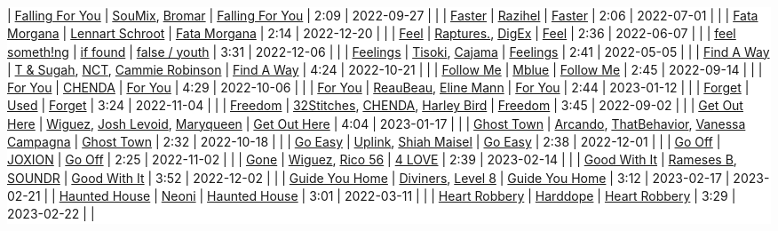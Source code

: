 | [Falling For You](https://open.spotify.com/track/4laQol4chyvQc0gdVToZgl) | [SouMix](https://open.spotify.com/artist/3aYMIzdswPPo402ppCi9gp), [Bromar](https://open.spotify.com/artist/1bilUcnWet3UAKE4biDiQY) | [Falling For You](https://open.spotify.com/album/1AkO9k156Wdnw51DHA7Lod) | 2:09 | 2022-09-27 |  |
| [Faster](https://open.spotify.com/track/1jw3vByyGzHaeKkhl6W5vo) | [Razihel](https://open.spotify.com/artist/5RKCVcnmcgyhFf85I4Ry9O) | [Faster](https://open.spotify.com/album/49W9j2gUsprNUqp3r6hmft) | 2:06 | 2022-07-01 |  |
| [Fata Morgana](https://open.spotify.com/track/6n6g8x3L94VKeaTwXdERjG) | [Lennart Schroot](https://open.spotify.com/artist/2X0ndI9nIkbMvJE9YlLQr4) | [Fata Morgana](https://open.spotify.com/album/4qoActIgfsN38oC0qCL1x5) | 2:14 | 2022-12-20 |  |
| [Feel](https://open.spotify.com/track/1whGAh2hFEr9CQeEmhouJq) | [Raptures.](https://open.spotify.com/artist/37H2zWHT07jLwDF8ddpu6m), [DigEx](https://open.spotify.com/artist/1fkyWtQzPTsS3Vj6kRtKi0) | [Feel](https://open.spotify.com/album/6fvg92JFSGmu8WbC3xLtDU) | 2:36 | 2022-06-07 |  |
| [feel someth!ng](https://open.spotify.com/track/4xj9oZ67frEPQrlf8rlR89) | [if found](https://open.spotify.com/artist/39W8ER2QJe2x3pKLIXTiwK) | [false / youth](https://open.spotify.com/album/5aaY5bclpHazZWkLinHh9S) | 3:31 | 2022-12-06 |  |
| [Feelings](https://open.spotify.com/track/0objHGHDjDdVGCyWYBLdQT) | [Tisoki](https://open.spotify.com/artist/0XW7mqhbaQnRtHmwfAVg64), [Cajama](https://open.spotify.com/artist/3YiP0AyiXuD61EE5xTaTbY) | [Feelings](https://open.spotify.com/album/6ufiR1kjFwmTAvhrmcFLjE) | 2:41 | 2022-05-05 |  |
| [Find A Way](https://open.spotify.com/track/3hoRoMxwVs9kvjSFV4aeY8) | [T & Sugah](https://open.spotify.com/artist/6jsS2mOTAxVrlSUWiPLXpH), [NCT](https://open.spotify.com/artist/5iWNGhdgW9MA0l5AqFLqh9), [Cammie Robinson](https://open.spotify.com/artist/4CzzY9kG8C2BLOuTuy3oLe) | [Find A Way](https://open.spotify.com/album/4THrglYuTnokkhxPHSLnZw) | 4:24 | 2022-10-21 |  |
| [Follow Me](https://open.spotify.com/track/2C0igIAegVxnQ11AMCqcyR) | [Mblue](https://open.spotify.com/artist/4134TXTLVwvAo2oe3lMVCJ) | [Follow Me](https://open.spotify.com/album/4hafkA50kP0LGQ95eRejCE) | 2:45 | 2022-09-14 |  |
| [For You](https://open.spotify.com/track/1uDsU3oY2XBYGKMe0i7BLB) | [CHENDA](https://open.spotify.com/artist/38HqxBtUpMunEP3kKLjEby) | [For You](https://open.spotify.com/album/4ctt7ZN6LoY2Brr7efh52M) | 4:29 | 2022-10-06 |  |
| [For You](https://open.spotify.com/track/004GETE44RiciWPNPUGqZK) | [ReauBeau](https://open.spotify.com/artist/5fKpGPlcEvjFMDDWDKniND), [Eline Mann](https://open.spotify.com/artist/7B68JAWDHgVV7OiLmtjxtu) | [For You](https://open.spotify.com/album/2dOfeD6IChI72iXCkNRQAE) | 2:44 | 2023-01-12 |  |
| [Forget](https://open.spotify.com/track/4AvIxgGf0NeC0vBKHGYBP1) | [Used](https://open.spotify.com/artist/4sewbfr40so8t6Zfh9tmoK) | [Forget](https://open.spotify.com/album/10BF8MKRZo0ECoym9qxIbu) | 3:24 | 2022-11-04 |  |
| [Freedom](https://open.spotify.com/track/1roivsvHAUwl9VhnEpRGjD) | [32Stitches](https://open.spotify.com/artist/4NH2deLFDDB0YeV3PNLjWQ), [CHENDA](https://open.spotify.com/artist/38HqxBtUpMunEP3kKLjEby), [Harley Bird](https://open.spotify.com/artist/7kXDaUD3imvM6el5qK6tAu) | [Freedom](https://open.spotify.com/album/5d0m1rwDpjHleCQyfDUu3f) | 3:45 | 2022-09-02 |  |
| [Get Out Here](https://open.spotify.com/track/3BBvfK0J22MdJ1DSlGa8ye) | [Wiguez](https://open.spotify.com/artist/25waW5SfUCXqYCUeV8gvvU), [Josh Levoid](https://open.spotify.com/artist/2Pe7zH2Xz9nrhBWU7T2c6E), [Maryqueen](https://open.spotify.com/artist/76mi6FwuDiWbKgxlt8v22l) | [Get Out Here](https://open.spotify.com/album/3xOUCfvtdzODp2lwLOi4M3) | 4:04 | 2023-01-17 |  |
| [Ghost Town](https://open.spotify.com/track/2YO54djjxe6AYyhCpYZm2s) | [Arcando](https://open.spotify.com/artist/0ycvq8upLhNmddPdQXhLOy), [ThatBehavior](https://open.spotify.com/artist/5t9XxQeHFQ0dXRbbEK7MjB), [Vanessa Campagna](https://open.spotify.com/artist/4a4KcYuu2DZrL8sTGyu5sM) | [Ghost Town](https://open.spotify.com/album/2gTAy9SOcnOWdMxxtFT3nv) | 2:32 | 2022-10-18 |  |
| [Go Easy](https://open.spotify.com/track/7vHSOWBZUgZdkqX397Auyd) | [Uplink](https://open.spotify.com/artist/4DiPWjMS6eMvPLNfQlA0vq), [Shiah Maisel](https://open.spotify.com/artist/7wGFrLo9v8FKS2iWyYx75t) | [Go Easy](https://open.spotify.com/album/3QfF9BOs6OFQ3ubGGQNI5X) | 2:38 | 2022-12-01 |  |
| [Go Off](https://open.spotify.com/track/7jw05QlMKjqOoEHLCeXUD7) | [JOXION](https://open.spotify.com/artist/4c0rN45hGTsmOVu0qg5x6U) | [Go Off](https://open.spotify.com/album/4QugeAvLTbWTcrAFcm9Ezz) | 2:25 | 2022-11-02 |  |
| [Gone](https://open.spotify.com/track/0imRyOIkwxkEzdNikpK3UM) | [Wiguez](https://open.spotify.com/artist/25waW5SfUCXqYCUeV8gvvU), [Rico 56](https://open.spotify.com/artist/1fMQutD7EmZamY65WftFWm) | [4 LOVE](https://open.spotify.com/album/2t6EAss7zjbFsn7F3xrNCe) | 2:39 | 2023-02-14 |  |
| [Good With It](https://open.spotify.com/track/3YOaNc8IzHkGCKqoP4ePBa) | [Rameses B](https://open.spotify.com/artist/06EfEcjc0vdvI6VNL0soIO), [SOUNDR](https://open.spotify.com/artist/0YnlfML5Nu6DrpCshXMH0X) | [Good With It](https://open.spotify.com/album/0RtdWilPUDpbDjs4Gc8yV5) | 3:52 | 2022-12-02 |  |
| [Guide You Home](https://open.spotify.com/track/26k2oNy7Ps75NSxiHKjP1W) | [Diviners](https://open.spotify.com/artist/22lnnGKlaDxk8sfzCNRJuA), [Level 8](https://open.spotify.com/artist/7GHpLKwhlOEzggNhtgQaYv) | [Guide You Home](https://open.spotify.com/album/4NRH0zEwYAIvZyZUMk4nsb) | 3:12 | 2023-02-17 | 2023-02-21 |
| [Haunted House](https://open.spotify.com/track/6wrRfGqlmuxCyPcmOWeM75) | [Neoni](https://open.spotify.com/artist/38wxcfNEqMwuPniHvplin5) | [Haunted House](https://open.spotify.com/album/3R4cOBC9K3eOK0twwHk7Zc) | 3:01 | 2022-03-11 |  |
| [Heart Robbery](https://open.spotify.com/track/51I95Yhf3siwoQBpBUY5p6) | [Harddope](https://open.spotify.com/artist/0wfl4Df1okXQp1cCxkHo6E) | [Heart Robbery](https://open.spotify.com/album/7IXYVtzISSM1SzL9Xywie8) | 3:29 | 2023-02-22 |  |